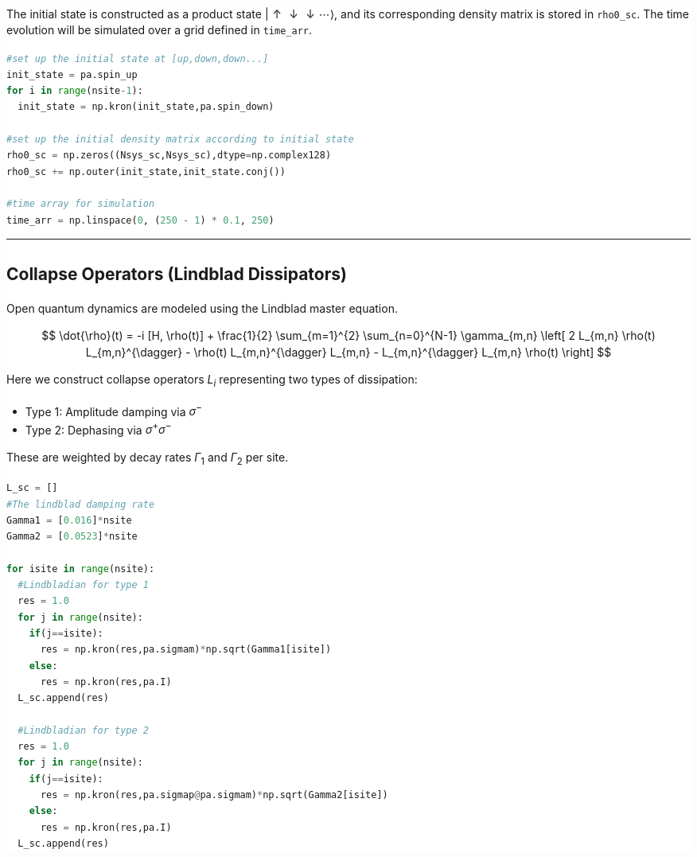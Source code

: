 The initial state is constructed as a product state $|\uparrow\downarrow\downarrow\cdots\rangle$, and its corresponding density matrix is stored in `rho0_sc`. The time evolution will be simulated over a grid defined in `time_arr`.


```python
#set up the initial state at [up,down,down...]
init_state = pa.spin_up
for i in range(nsite-1):
  init_state = np.kron(init_state,pa.spin_down)

#set up the initial density matrix according to initial state
rho0_sc = np.zeros((Nsys_sc,Nsys_sc),dtype=np.complex128)
rho0_sc += np.outer(init_state,init_state.conj())

#time array for simulation
time_arr = np.linspace(0, (250 - 1) * 0.1, 250)
```

---

## Collapse Operators (Lindblad Dissipators)

Open quantum dynamics are modeled using the Lindblad master equation.

$$ \dot{\rho}(t) = -i [H, \rho(t)] + \frac{1}{2} \sum_{m=1}^{2} \sum_{n=0}^{N-1} \gamma_{m,n} \left[ 2 L_{m,n} \rho(t) L_{m,n}^{\dagger} - \rho(t) L_{m,n}^{\dagger} L_{m,n} - L_{m,n}^{\dagger} L_{m,n} \rho(t) \right] $$

Here we construct collapse operators $L_i$ representing two types of dissipation:

- Type 1: Amplitude damping via $\sigma^-$
- Type 2: Dephasing via $\sigma^+ \sigma^-$

These are weighted by decay rates $\Gamma_1$ and $\Gamma_2$ per site.

```python
L_sc = []
#The lindblad damping rate
Gamma1 = [0.016]*nsite
Gamma2 = [0.0523]*nsite

for isite in range(nsite):
  #Lindbladian for type 1
  res = 1.0
  for j in range(nsite):
    if(j==isite):
      res = np.kron(res,pa.sigmam)*np.sqrt(Gamma1[isite])
    else:
      res = np.kron(res,pa.I)
  L_sc.append(res)

  #Lindbladian for type 2
  res = 1.0
  for j in range(nsite):
    if(j==isite):
      res = np.kron(res,pa.sigmap@pa.sigmam)*np.sqrt(Gamma2[isite])
    else:
      res = np.kron(res,pa.I)
  L_sc.append(res)
```
